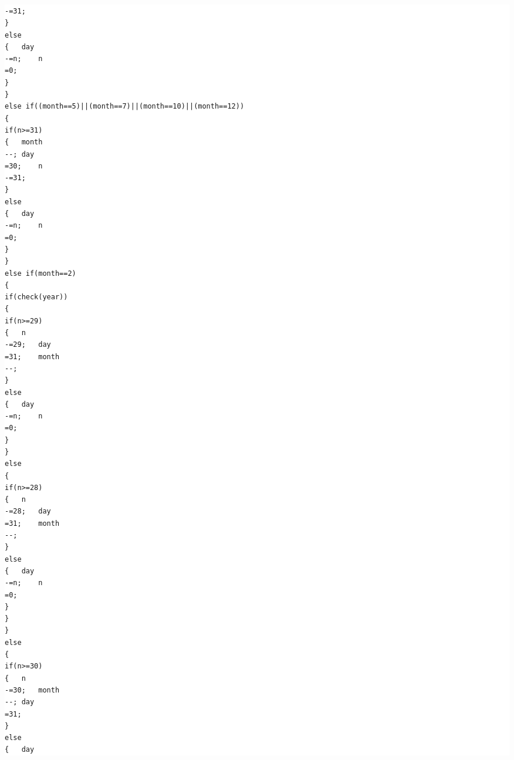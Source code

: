 ```
-=31;	
}	
else	
{	day
-=n;	n
=0;	
}	
}	
else if((month==5)||(month==7)||(month==10)||(month==12))	
{	
if(n>=31)	
{	month
--;	day
=30;	n
-=31;	
}	
else	
{	day
-=n;	n
=0;	
}	
}	
else if(month==2)	
{	
if(check(year))	
{	
if(n>=29)	
{	n
-=29;	day
=31;	month
--;	
}	
else	
{	day
-=n;	n
=0;	
}	
}	
else	
{	
if(n>=28)	
{	n
-=28;	day
=31;	month
--;	
}	
else	
{	day
-=n;	n
=0;	
}	
}	
}	
else	
{	
if(n>=30)	
{	n
-=30;	month
--;	day
=31;	
}	
else	
{	day
```